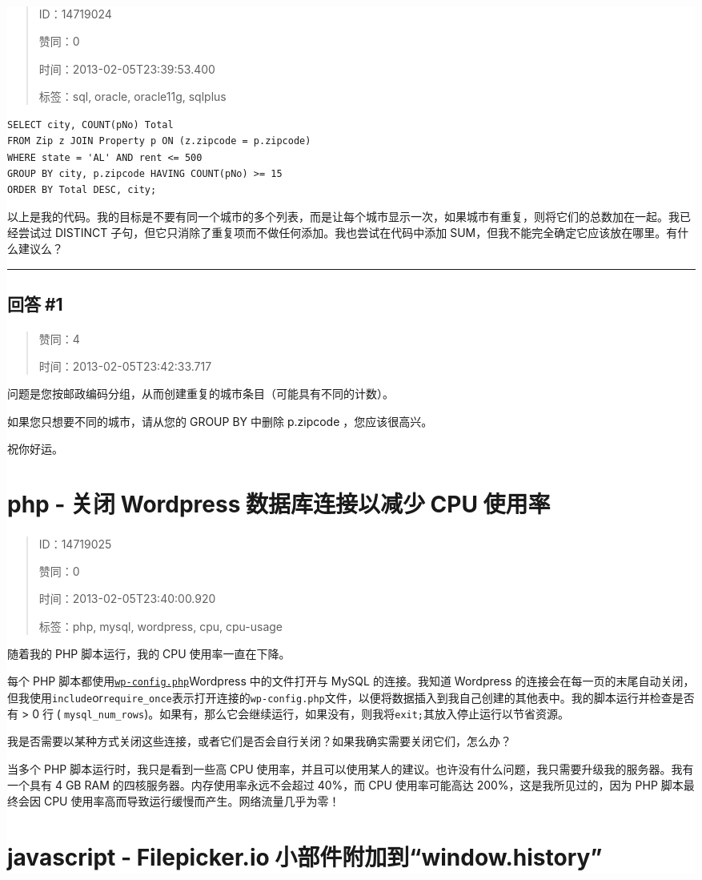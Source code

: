 > ID：14719024
> 
> 赞同：0
> 
> 时间：2013-02-05T23:39:53.400
> 
> 标签：sql, oracle, oracle11g, sqlplus

```
SELECT city, COUNT(pNo) Total
FROM Zip z JOIN Property p ON (z.zipcode = p.zipcode)
WHERE state = 'AL' AND rent <= 500
GROUP BY city, p.zipcode HAVING COUNT(pNo) >= 15
ORDER BY Total DESC, city; 
```

以上是我的代码。我的目标是不要有同一个城市的多个列表，而是让每个城市显示一次，如果城市有重复，则将它们的总数加在一起。我已经尝试过 DISTINCT 子句，但它只消除了重复项而不做任何添加。我也尝试在代码中添加 SUM，但我不能完全确定它应该放在哪里。有什么建议么？

* * *

## 回答 #1

> 赞同：4
> 
> 时间：2013-02-05T23:42:33.717

问题是您按邮政编码分组，从而创建重复的城市条目（可能具有不同的计数）。

如果您只想要不同的城市，请从您的 GROUP BY 中删除 p.zipcode ，您应该很高兴。

祝你好运。

# php - 关闭 Wordpress 数据库连接以减少 CPU 使用率

> ID：14719025
> 
> 赞同：0
> 
> 时间：2013-02-05T23:40:00.920
> 
> 标签：php, mysql, wordpress, cpu, cpu-usage

随着我的 PHP 脚本运行，我的 CPU 使用率一直在下降。

每个 PHP 脚本都使用[`wp-config.php`](http://codex.wordpress.org/Editing_wp-config.php)Wordpress 中的文件打开与 MySQL 的连接。我知道 Wordpress 的连接会在每一页的末尾自动关闭，但我使用`include`or`require_once`表示打开连接的`wp-config.php`文件，以便将数据插入到我自己创建的其他表中。我的脚本运行并检查是否有 > 0 行 ( `mysql_num_rows`)。如果有，那么它会继续运行，如果没有，则我将`exit;`其放入停止运行以节省资源。

我是否需要以某种方式关闭这些连接，或者它们是否会自行关闭？如果我确实需要关闭它们，怎么办？

当多个 PHP 脚本运行时，我只是看到一些高 CPU 使用率，并且可以使用某人的建议。也许没有什么问题，我只需要升级我的服务器。我有一个具有 4 GB RAM 的四核服务器。内存使用率永远不会超过 40%，而 CPU 使用率可能高达 200%，这是我所见过的，因为 PHP 脚本最终会因 CPU 使用率高而导致运行缓慢而产生。网络流量几乎为零！

# javascript - Filepicker.io 小部件附加到“window.history”
